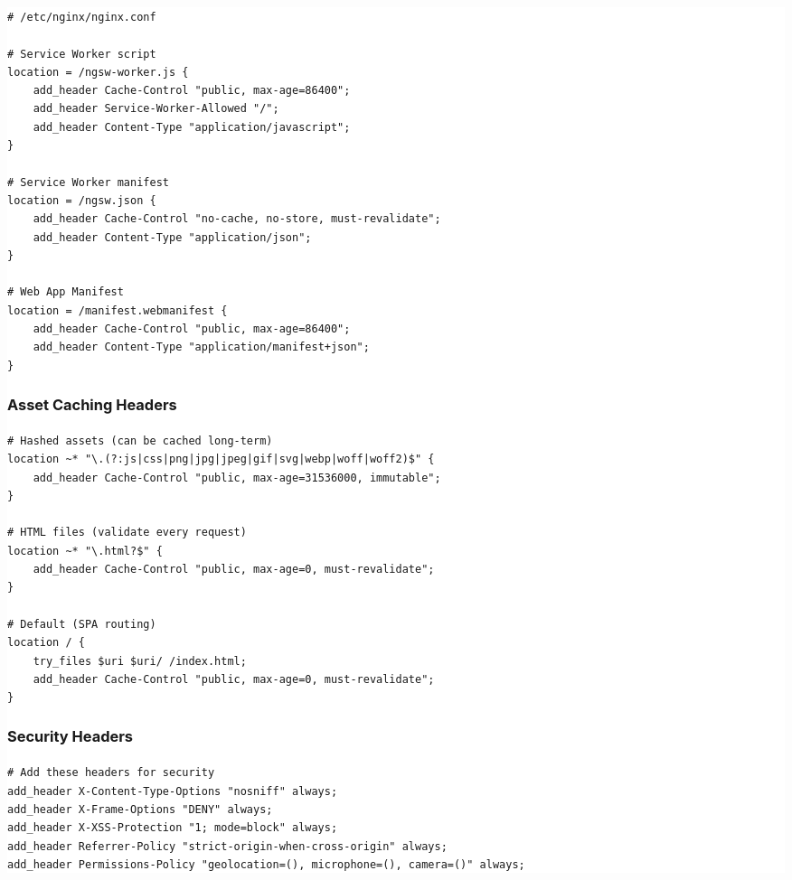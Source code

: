```nginx
# /etc/nginx/nginx.conf

# Service Worker script
location = /ngsw-worker.js {
    add_header Cache-Control "public, max-age=86400";
    add_header Service-Worker-Allowed "/";
    add_header Content-Type "application/javascript";
}

# Service Worker manifest
location = /ngsw.json {
    add_header Cache-Control "no-cache, no-store, must-revalidate";
    add_header Content-Type "application/json";
}

# Web App Manifest
location = /manifest.webmanifest {
    add_header Cache-Control "public, max-age=86400";
    add_header Content-Type "application/manifest+json";
}
```

### Asset Caching Headers

```nginx
# Hashed assets (can be cached long-term)
location ~* "\.(?:js|css|png|jpg|jpeg|gif|svg|webp|woff|woff2)$" {
    add_header Cache-Control "public, max-age=31536000, immutable";
}

# HTML files (validate every request)
location ~* "\.html?$" {
    add_header Cache-Control "public, max-age=0, must-revalidate";
}

# Default (SPA routing)
location / {
    try_files $uri $uri/ /index.html;
    add_header Cache-Control "public, max-age=0, must-revalidate";
}
```

### Security Headers

```nginx
# Add these headers for security
add_header X-Content-Type-Options "nosniff" always;
add_header X-Frame-Options "DENY" always;
add_header X-XSS-Protection "1; mode=block" always;
add_header Referrer-Policy "strict-origin-when-cross-origin" always;
add_header Permissions-Policy "geolocation=(), microphone=(), camera=()" always;
```
